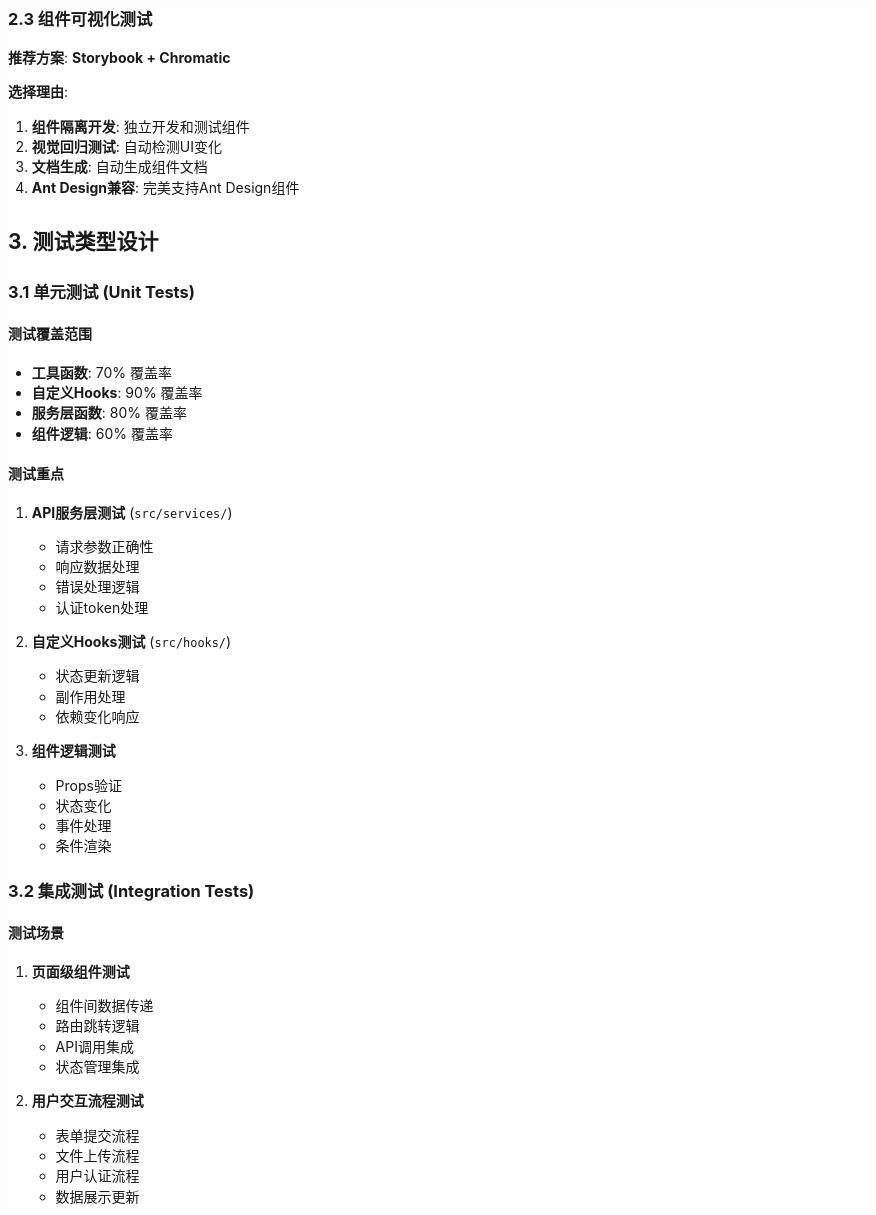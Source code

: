 ### 2.3 组件可视化测试
**推荐方案**: **Storybook + Chromatic**

**选择理由**:
1. **组件隔离开发**: 独立开发和测试组件
2. **视觉回归测试**: 自动检测UI变化
3. **文档生成**: 自动生成组件文档
4. **Ant Design兼容**: 完美支持Ant Design组件

## 3. 测试类型设计

### 3.1 单元测试 (Unit Tests)

#### 测试覆盖范围
- **工具函数**: 70% 覆盖率
- **自定义Hooks**: 90% 覆盖率  
- **服务层函数**: 80% 覆盖率
- **组件逻辑**: 60% 覆盖率

#### 测试重点
1. **API服务层测试** (`src/services/`)
   - 请求参数正确性
   - 响应数据处理
   - 错误处理逻辑
   - 认证token处理

2. **自定义Hooks测试** (`src/hooks/`)
   - 状态更新逻辑
   - 副作用处理
   - 依赖变化响应

3. **组件逻辑测试**
   - Props验证
   - 状态变化
   - 事件处理
   - 条件渲染

### 3.2 集成测试 (Integration Tests)

#### 测试场景
1. **页面级组件测试**
   - 组件间数据传递
   - 路由跳转逻辑
   - API调用集成
   - 状态管理集成

2. **用户交互流程测试**
   - 表单提交流程
   - 文件上传流程
   - 用户认证流程
   - 数据展示更新
